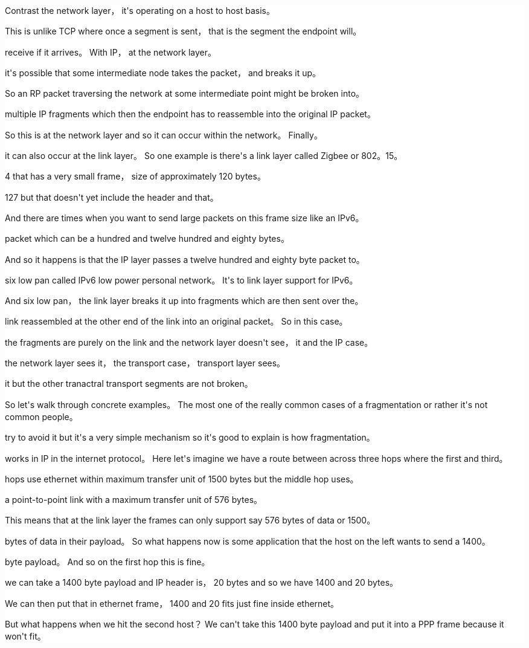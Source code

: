  Contrast the network layer， it's operating on a host to host basis。

 This is unlike TCP where once a segment is sent， that is the segment the endpoint will。

 receive if it arrives。 With IP， at the network layer。

 it's possible that some intermediate node takes the packet， and breaks it up。

 So an RP packet traversing the network at some intermediate point might be broken into。

 multiple IP fragments which then the endpoint has to reassemble into the original IP packet。

 So this is at the network layer and so it can occur within the network。 Finally。

 it can also occur at the link layer。 So one example is there's a link layer called Zigbee or 802。15。

4 that has a very small frame， size of approximately 120 bytes。

 127 but that doesn't yet include the header and that。

 And there are times when you want to send large packets on this frame size like an IPv6。

 packet which can be a hundred and twelve hundred and eighty bytes。

 And so it happens is that the IP layer passes a twelve hundred and eighty byte packet to。

 six low pan called IPv6 low power personal network。 It's to link layer support for IPv6。

 And six low pan， the link layer breaks it up into fragments which are then sent over the。

 link reassembled at the other end of the link into an original packet。 So in this case。

 the fragments are purely on the link and the network layer doesn't see， it and the IP case。

 the network layer sees it， the transport case， transport layer sees。

 it but the other tranactral transport segments are not broken。

 So let's walk through concrete examples。 The most one of the really common cases of a fragmentation or rather it's not common people。

 try to avoid it but it's a very simple mechanism so it's good to explain is how fragmentation。

 works in IP in the internet protocol。 Here let's imagine we have a route between across three hops where the first and third。

 hops use ethernet within maximum transfer unit of 1500 bytes but the middle hop uses。

 a point-to-point link with a maximum transfer unit of 576 bytes。

 This means that at the link layer the frames can only support say 576 bytes of data or 1500。

 bytes of data in their payload。 So what happens now is some application that the host on the left wants to send a 1400。

 byte payload。 And so on the first hop this is fine。

 we can take a 1400 byte payload and IP header is， 20 bytes and so we have 1400 and 20 bytes。

 We can then put that in ethernet frame， 1400 and 20 fits just fine inside ethernet。

 But what happens when we hit the second host？ We can't take this 1400 byte payload and put it into a PPP frame because it won't fit。
